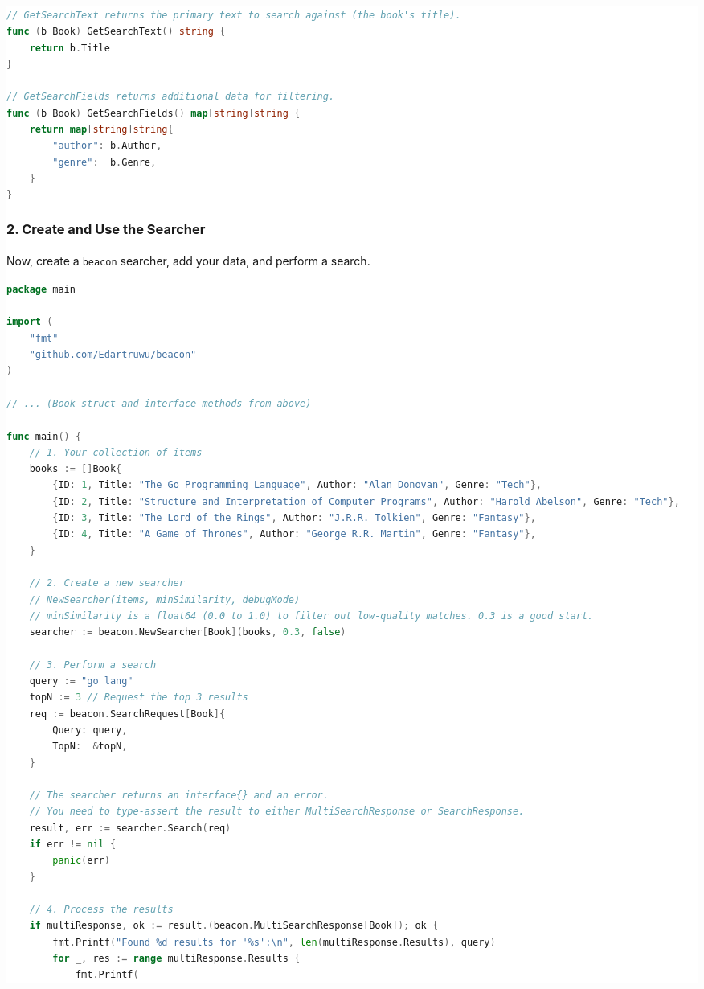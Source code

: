 ```go
// GetSearchText returns the primary text to search against (the book's title).
func (b Book) GetSearchText() string {
	return b.Title
}

// GetSearchFields returns additional data for filtering.
func (b Book) GetSearchFields() map[string]string {
	return map[string]string{
		"author": b.Author,
		"genre":  b.Genre,
	}
}
```

### 2. Create and Use the Searcher

Now, create a `beacon` searcher, add your data, and perform a search.

```go
package main

import (
	"fmt"
	"github.com/Edartruwu/beacon"
)

// ... (Book struct and interface methods from above)

func main() {
	// 1. Your collection of items
	books := []Book{
		{ID: 1, Title: "The Go Programming Language", Author: "Alan Donovan", Genre: "Tech"},
		{ID: 2, Title: "Structure and Interpretation of Computer Programs", Author: "Harold Abelson", Genre: "Tech"},
		{ID: 3, Title: "The Lord of the Rings", Author: "J.R.R. Tolkien", Genre: "Fantasy"},
		{ID: 4, Title: "A Game of Thrones", Author: "George R.R. Martin", Genre: "Fantasy"},
	}

	// 2. Create a new searcher
	// NewSearcher(items, minSimilarity, debugMode)
	// minSimilarity is a float64 (0.0 to 1.0) to filter out low-quality matches. 0.3 is a good start.
	searcher := beacon.NewSearcher[Book](books, 0.3, false)

	// 3. Perform a search
	query := "go lang"
	topN := 3 // Request the top 3 results
	req := beacon.SearchRequest[Book]{
		Query: query,
		TopN:  &topN,
	}

	// The searcher returns an interface{} and an error.
	// You need to type-assert the result to either MultiSearchResponse or SearchResponse.
	result, err := searcher.Search(req)
	if err != nil {
		panic(err)
	}

	// 4. Process the results
	if multiResponse, ok := result.(beacon.MultiSearchResponse[Book]); ok {
		fmt.Printf("Found %d results for '%s':\n", len(multiResponse.Results), query)
		for _, res := range multiResponse.Results {
			fmt.Printf(
```